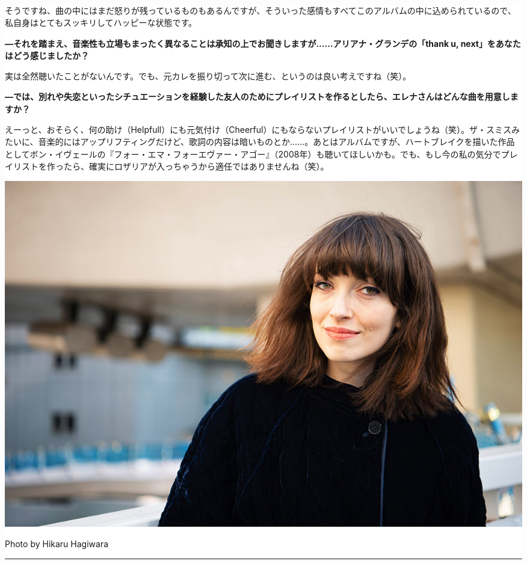 そうですね、曲の中にはまだ怒りが残っているものもあるんですが、そういった感情もすべてこのアルバムの中に込められているので、私自身はとてもスッキリしてハッピーな状態です。

**―それを踏まえ、音楽性も立場もまったく異なることは承知の上でお聞きしますが……アリアナ・グランデの「thank u, next」をあなたはどう感じましたか？**

実は全然聴いたことがないんです。でも、元カレを振り切って次に進む、というのは良い考えですね（笑）。

**―では、別れや失恋といったシチュエーションを経験した友人のためにプレイリストを作るとしたら、エレナさんはどんな曲を用意しますか？**

えーっと、おそらく、何の助け（Helpfull）にも元気付け（Cheerful）にもならないプレイリストがいいでしょうね（笑）。ザ・スミスみたいに、音楽的にはアップリフティングだけど、歌詞の内容は暗いものとか……。あとはアルバムですが、ハートブレイクを描いた作品としてボン・イヴェールの『フォー・エマ・フォーエヴァー・アゴー』（2008年）も聴いてほしいかも。でも、もし今の私の気分でプレイリストを作ったら、確実にロザリアが入っちゃうから適任ではありませんね（笑）。

<img src="/Images/Hikaru Hagiwara/935bf516d64b9b87f9591494014fbd9f.jpg">

Photo by Hikaru Hagiwara

---

